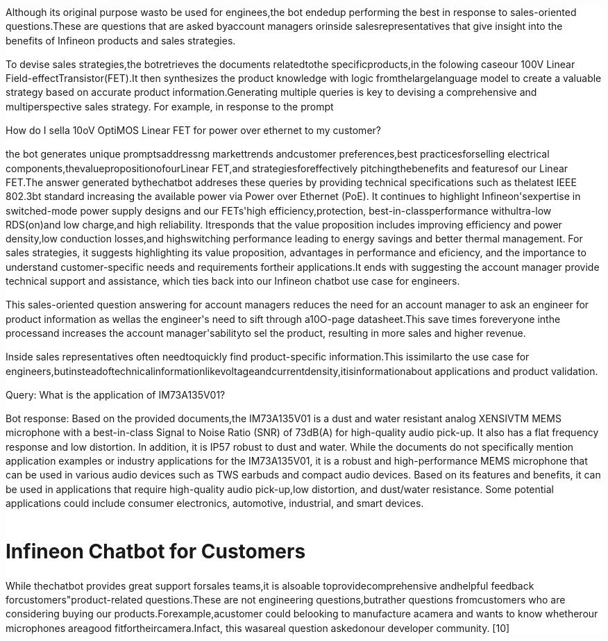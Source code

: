 Although its original purpose wasto be used for enginees,the bot endedup performing the best in response to sales-oriented questions.These are questions that are asked byaccount managers orinside salesrepresentatives that give insight into the benefits of Infineon products and sales strategies.  

To devise sales strategies,the botretrieves the documents relatedtothe specificproducts,in the folowing caseour 100V Linear Field-effectTransistor(FET).It then synthesizes the product knowledge with logic fromthelargelanguage model to create a valuable strategy based on accurate product information.Generating multiple queries is key to devising a comprehensive and multiperspective sales strategy. For example, in response to the prompt  

How do I sella 10oV OptiMOS Linear FET for power over ethernet to my customer?  

the bot generates unique promptsaddressng markettrends andcustomer preferences,best practicesforselling electrical components,thevaluepropositionofourLinear FET,and strategiesforeffectively pitchingthebenefits and featuresof our Linear FET.The answer generated bythechatbot addreses these queries by providing technical specifications such as thelatest IEEE 802.3bt standard increasing the available power via Power over Ethernet (PoE). It continues to highlight Infineon'sexpertise in switched-mode power supply designs and our FETs'high efficiency,protection, best-in-classperformance withultra-low RDS(on)and low charge,and high reliability. Itresponds that the value proposition includes improving efficiency and power density,low conduction losses,and highswitching performance leading to energy savings and better thermal management. For sales strategies, it suggests highlighting its value proposition, advantages in performance and eficiency, and the importance to understand customer-specific needs and requirements fortheir applications.It ends with suggesting the account manager provide technical support and assistance, which ties back into our Infineon chatbot use case for engineers.  

This sales-oriented question answering for account managers reduces the need for an account manager to ask an engineer for product information as wellas the engineer's need to sift through a10O-page datasheet.This save times foreveryone inthe processand increases the account manager'sabilityto sel the product, resulting in more sales and higher revenue.  

Inside sales representatives often needtoquickly find product-specific information.This issimilarto the use case for engineers,butinsteadoftechnicalinformationlikevoltageandcurrentdensity,itisinformationabout applications and product validation.  

Query: What is the application of IM73A135V01?  

Bot response: Based on the provided documents,the IM73A135V01 is a dust and water resistant analog XENSIVTM MEMS microphone with a best-in-class Signal to Noise Ratio (SNR) of 73dB(A) for high-quality audio pick-up. It also has a flat frequency response and low distortion. In addition, it is IP57 robust to dust and water. While the documents do not specifically mention application examples or industry applications for the IM73A135V01, it is a robust and high-performance MEMS microphone that can be used in various audio devices such as TWS earbuds and compact audio devices. Based on its features and benefits, it can be used in applications that require high-quality audio pick-up,low distortion, and dust/water resistance. Some potential applications could include consumer electronics, automotive, industrial, and smart devices.  

# Infineon Chatbot for Customers  

While thechatbot provides great support forsales teams,it is alsoable toprovidecomprehensive andhelpful feedback forcustomers"product-related questions.These are not engineering questions,butrather questions fromcustomers who are considering buying our products.Forexample,acustomer could belooking to manufacture acamera and wants to know whetherour microphones areagood fitfortheircamera.Infact, this wasareal question askedonour developer community. [10]  
